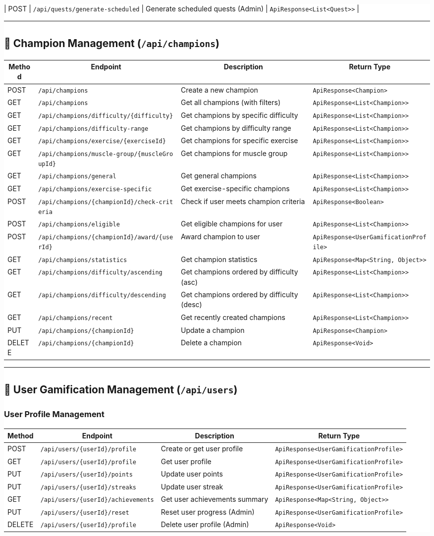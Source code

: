 | POST   | `/api/quests/generate-scheduled`          | Generate scheduled quests (Admin) | `ApiResponse<List<Quest>>`             |

---

## 👑 Champion Management (`/api/champions`)

| Method | Endpoint                                      | Description                                | Return Type                            |
| ------ | --------------------------------------------- | ------------------------------------------ | -------------------------------------- |
| POST   | `/api/champions`                              | Create a new champion                      | `ApiResponse<Champion>`                |
| GET    | `/api/champions`                              | Get all champions (with filters)           | `ApiResponse<List<Champion>>`          |
| GET    | `/api/champions/difficulty/{difficulty}`      | Get champions by specific difficulty       | `ApiResponse<List<Champion>>`          |
| GET    | `/api/champions/difficulty-range`             | Get champions by difficulty range          | `ApiResponse<List<Champion>>`          |
| GET    | `/api/champions/exercise/{exerciseId}`        | Get champions for specific exercise        | `ApiResponse<List<Champion>>`          |
| GET    | `/api/champions/muscle-group/{muscleGroupId}` | Get champions for muscle group             | `ApiResponse<List<Champion>>`          |
| GET    | `/api/champions/general`                      | Get general champions                      | `ApiResponse<List<Champion>>`          |
| GET    | `/api/champions/exercise-specific`            | Get exercise-specific champions            | `ApiResponse<List<Champion>>`          |
| POST   | `/api/champions/{championId}/check-criteria`  | Check if user meets champion criteria      | `ApiResponse<Boolean>`                 |
| POST   | `/api/champions/eligible`                     | Get eligible champions for user            | `ApiResponse<List<Champion>>`          |
| POST   | `/api/champions/{championId}/award/{userId}`  | Award champion to user                     | `ApiResponse<UserGamificationProfile>` |
| GET    | `/api/champions/statistics`                   | Get champion statistics                    | `ApiResponse<Map<String, Object>>`     |
| GET    | `/api/champions/difficulty/ascending`         | Get champions ordered by difficulty (asc)  | `ApiResponse<List<Champion>>`          |
| GET    | `/api/champions/difficulty/descending`        | Get champions ordered by difficulty (desc) | `ApiResponse<List<Champion>>`          |
| GET    | `/api/champions/recent`                       | Get recently created champions             | `ApiResponse<List<Champion>>`          |
| PUT    | `/api/champions/{championId}`                 | Update a champion                          | `ApiResponse<Champion>`                |
| DELETE | `/api/champions/{championId}`                 | Delete a champion                          | `ApiResponse<Void>`                    |

---

## 👤 User Gamification Management (`/api/users`)

### User Profile Management

| Method | Endpoint                           | Description                   | Return Type                            |
| ------ | ---------------------------------- | ----------------------------- | -------------------------------------- |
| POST   | `/api/users/{userId}/profile`      | Create or get user profile    | `ApiResponse<UserGamificationProfile>` |
| GET    | `/api/users/{userId}/profile`      | Get user profile              | `ApiResponse<UserGamificationProfile>` |
| PUT    | `/api/users/{userId}/points`       | Update user points            | `ApiResponse<UserGamificationProfile>` |
| PUT    | `/api/users/{userId}/streaks`      | Update user streak            | `ApiResponse<UserGamificationProfile>` |
| GET    | `/api/users/{userId}/achievements` | Get user achievements summary | `ApiResponse<Map<String, Object>>`     |
| PUT    | `/api/users/{userId}/reset`        | Reset user progress (Admin)   | `ApiResponse<UserGamificationProfile>` |
| DELETE | `/api/users/{userId}/profile`      | Delete user profile (Admin)   | `ApiResponse<Void>`                    |
